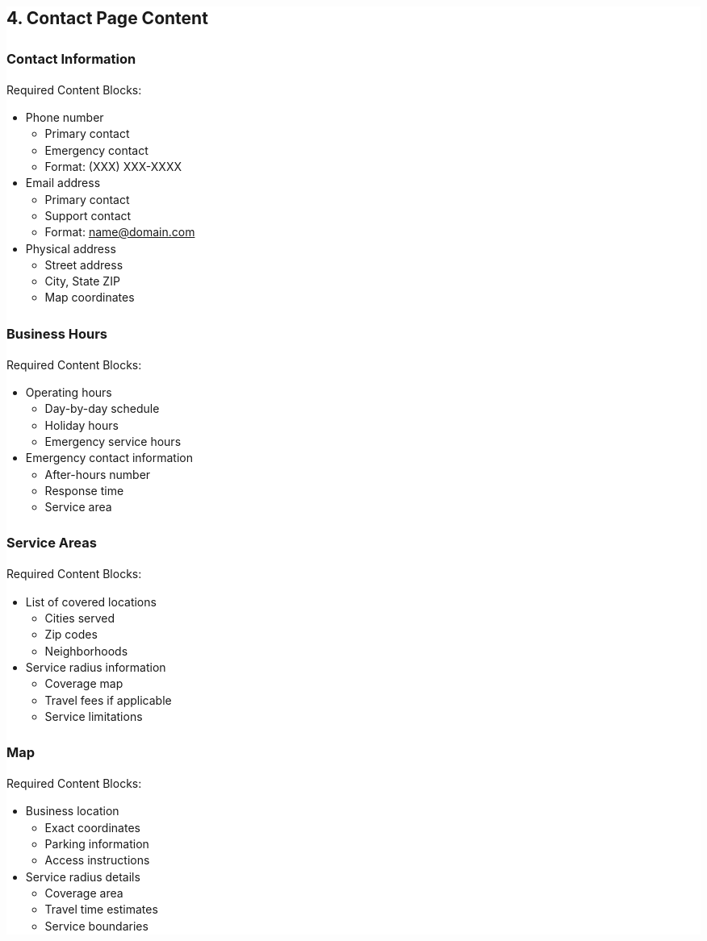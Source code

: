 ## 4. Contact Page Content

### Contact Information
Required Content Blocks:
- Phone number
  - Primary contact
  - Emergency contact
  - Format: (XXX) XXX-XXXX
- Email address
  - Primary contact
  - Support contact
  - Format: name@domain.com
- Physical address
  - Street address
  - City, State ZIP
  - Map coordinates

### Business Hours
Required Content Blocks:
- Operating hours
  - Day-by-day schedule
  - Holiday hours
  - Emergency service hours
- Emergency contact information
  - After-hours number
  - Response time
  - Service area

### Service Areas
Required Content Blocks:
- List of covered locations
  - Cities served
  - Zip codes
  - Neighborhoods
- Service radius information
  - Coverage map
  - Travel fees if applicable
  - Service limitations

### Map
Required Content Blocks:
- Business location
  - Exact coordinates
  - Parking information
  - Access instructions
- Service radius details
  - Coverage area
  - Travel time estimates
  - Service boundaries
